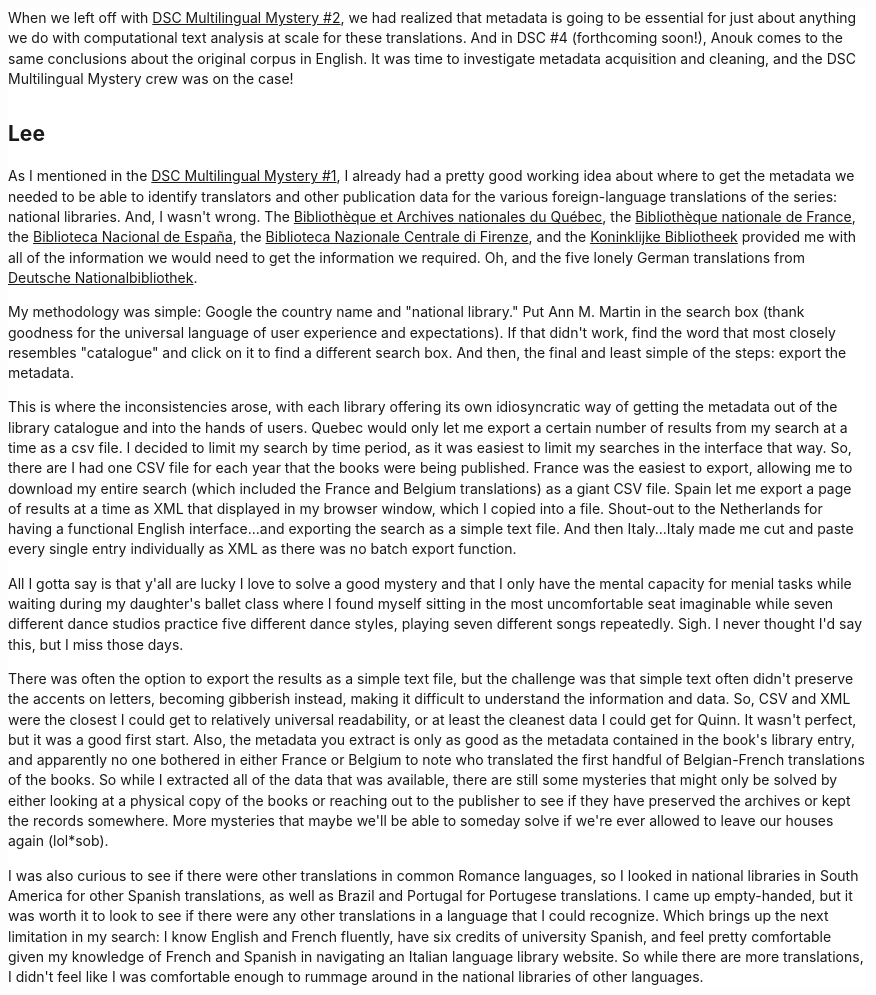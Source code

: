 When we left off with [DSC Multilingual Mystery #2](https://datasittersclub.github.io/site/dscm2/), we had realized that metadata is going to be essential for just about anything we do with computational text analysis at scale for these translations. And in DSC #4 (forthcoming soon!), Anouk comes to the same conclusions about the original corpus in English. It was time to investigate metadata acquisition and cleaning, and the DSC Multilingual Mystery crew was on the case!

## Lee
As I mentioned in the [DSC Multilingual Mystery #1](https://datasittersclub.github.io/site/dscm1/), I already had a pretty good working idea about where to get the metadata we needed to be able to identify translators and other publication data for the various foreign-language translations of the series: national libraries. And, I wasn't wrong. The [Bibliothèque et Archives nationales du Québec](https://banq.qc.ca/accueil/), the [Bibliothèque nationale de France](https://www.bnf.fr/fr), the [Biblioteca Nacional de España](http://www.bne.es/es/Inicio/index.html), the [Biblioteca Nazionale Centrale di Firenze](https://www.bncf.firenze.sbn.it/), and the [Koninklijke Bibliotheek](https://www.kb.nl/en) provided me with all of the information we would need to get the information we required. Oh, and the five lonely German translations from [Deutsche Nationalbibliothek](https://www.dnb.de/EN/Home/home_node.html).

My methodology was simple: Google the country name and "national library." Put Ann M. Martin in the search box (thank goodness for the universal language of user experience and expectations). If that didn't work, find the word that most closely resembles "catalogue" and click on it to find a different search box. And then, the final and least simple of the steps: export the metadata.

This is where the inconsistencies arose, with each library offering its own idiosyncratic way of getting the metadata out of the library catalogue and into the hands of users. Quebec would only let me export a certain number of results from my search at a time as a csv file. I decided to limit my search by time period, as it was easiest to limit my searches in the interface that way. So, there are I had one CSV file for each year that the books were being published. France was the easiest to export, allowing me to download my entire search (which included the France and Belgium translations) as a giant CSV file. Spain let me export a page of results at a time as XML that displayed in my browser window, which I copied into a file. Shout-out to the Netherlands for having a functional English interface...and exporting the search as a simple text file. And then Italy...Italy made me cut and paste every single entry individually as XML as there was no batch export function.

All I gotta say is that y'all are lucky I love to solve a good mystery and that I only have the mental capacity for menial tasks while waiting during my daughter's ballet class where I found myself sitting in the most uncomfortable seat imaginable while seven different dance studios practice five different dance styles, playing seven different songs repeatedly. Sigh. I never thought I'd say this, but I miss those days.

There was often the option to export the results as a simple text file, but the challenge was that simple text often didn't preserve the accents on letters, becoming gibberish instead, making it difficult to understand the information and data. So, CSV and XML were the closest I could get to relatively universal readability, or at least the cleanest data I could get for Quinn. It wasn't perfect, but it was a good first start. Also, the metadata you extract is only as good as the metadata contained in the book's library entry, and apparently no one bothered in either France or Belgium to note who translated the first handful of Belgian-French translations of the books. So while I extracted all of the data that was available, there are still some mysteries that might only be solved by either looking at a physical copy of the books or reaching out to the publisher to see if they have preserved the archives or kept the records somewhere. More mysteries that maybe we'll be able to someday solve if we're ever allowed to leave our houses again (lol*sob).

I was also curious to see if there were other translations in common Romance languages, so I looked in national libraries in South America for other Spanish translations, as well as Brazil and Portugal for Portugese translations. I came up empty-handed, but it was worth it to look to see if there were any other translations in a language that I could recognize. Which brings up the next limitation in my search: I know English and French fluently, have six credits of university Spanish, and feel pretty comfortable given my knowledge of French and Spanish in navigating an Italian language library website. So while there are more translations, I didn't feel like I was comfortable enough to rummage around in the national libraries of other languages.
